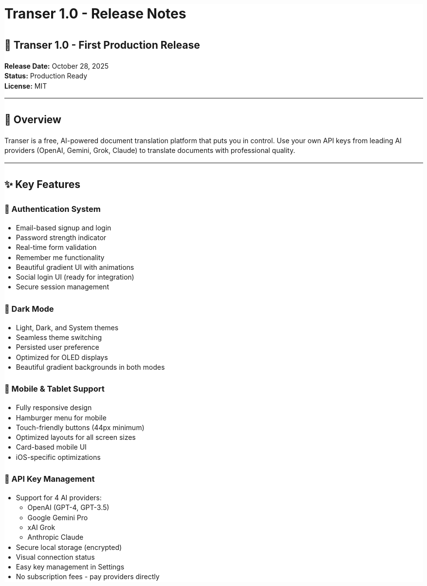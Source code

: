 # Transer 1.0 - Release Notes

## 🎉 Transer 1.0 - First Production Release

**Release Date:** October 28, 2025  
**Status:** Production Ready  
**License:** MIT

---

## 🌟 Overview

Transer is a free, AI-powered document translation platform that puts you in control. Use your own API keys from leading AI providers (OpenAI, Gemini, Grok, Claude) to translate documents with professional quality.

---

## ✨ Key Features

### 🔐 Authentication System
- Email-based signup and login
- Password strength indicator
- Real-time form validation
- Remember me functionality
- Beautiful gradient UI with animations
- Social login UI (ready for integration)
- Secure session management

### 🌙 Dark Mode
- Light, Dark, and System themes
- Seamless theme switching
- Persisted user preference
- Optimized for OLED displays
- Beautiful gradient backgrounds in both modes

### 📱 Mobile & Tablet Support
- Fully responsive design
- Hamburger menu for mobile
- Touch-friendly buttons (44px minimum)
- Optimized layouts for all screen sizes
- Card-based mobile UI
- iOS-specific optimizations

### 🔑 API Key Management
- Support for 4 AI providers:
  - OpenAI (GPT-4, GPT-3.5)
  - Google Gemini Pro
  - xAI Grok
  - Anthropic Claude
- Secure local storage (encrypted)
- Visual connection status
- Easy key management in Settings
- No subscription fees - pay providers directly
